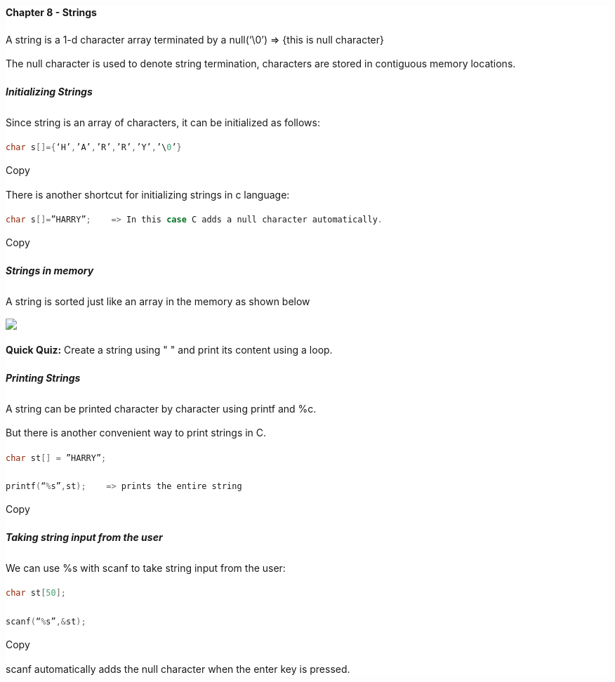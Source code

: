 #### Chapter 8 - Strings

A string is a 1-d character array terminated by a null(‘\0’) => {this is null character}

The null character is used to denote string termination, characters are stored in contiguous memory locations.

##### **Initializing Strings**

Since string is an array of characters, it can be initialized as follows:

```c
char s[]={‘H’,’A’,’R’,’R’,’Y’,’\0’}
```

Copy

There is another shortcut for initializing strings in c language:

```c
char s[]=”HARRY”;    => In this case C adds a null character automatically.
```

Copy

##### **Strings in memory**

A string is sorted just like an array in the memory as shown below

![](https://cwh-full-next-space.fra1.digitaloceanspaces.com/videos/c-tutorial-in-hindi-with-notes/strings1c.webp)

**Quick Quiz:** Create a string using " " and print its content using a loop.

##### **Printing Strings**

A string can be printed character by character using printf and %c.

But there is another convenient way to print strings in C.

```c
char st[] = ”HARRY”;

printf(“%s”,st);    => prints the entire string
```

Copy

##### **Taking string input from the user**

We can use %s with scanf to take string input from the user:

```c
char st[50];

scanf(“%s”,&st);
```

Copy

scanf automatically adds the null character when the enter key is pressed.
